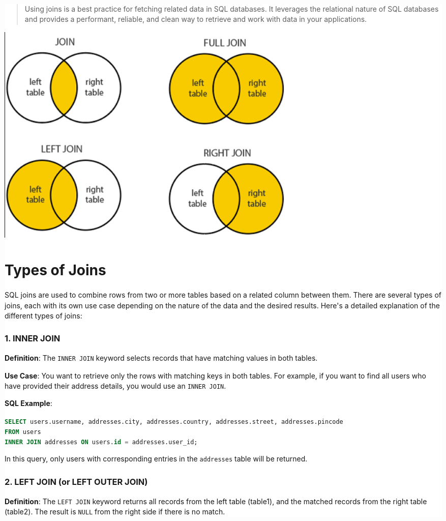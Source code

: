 > Using joins is a best practice for fetching related data in SQL databases. It leverages the relational nature of SQL databases and provides a performant, reliable, and clean way to retrieve and work with data in your applications.
> 

![Untitled](Assets/Untitled%201.png)

# Types of Joins

SQL joins are used to combine rows from two or more tables based on a related column between them. There are several types of joins, each with its own use case depending on the nature of the data and the desired results. Here's a detailed explanation of the different types of joins:

### 1. INNER JOIN

**Definition**: The `INNER JOIN` keyword selects records that have matching values in both tables.

**Use Case**: You want to retrieve only the rows with matching keys in both tables. For example, if you want to find all users who have provided their address details, you would use an `INNER JOIN`.

**SQL Example**:

```sql
SELECT users.username, addresses.city, addresses.country, addresses.street, addresses.pincode
FROM users
INNER JOIN addresses ON users.id = addresses.user_id;
```

In this query, only users with corresponding entries in the `addresses` table will be returned.

### 2. LEFT JOIN (or LEFT OUTER JOIN)

**Definition**: The `LEFT JOIN` keyword returns all records from the left table (table1), and the matched records from the right table (table2). The result is `NULL` from the right side if there is no match.
